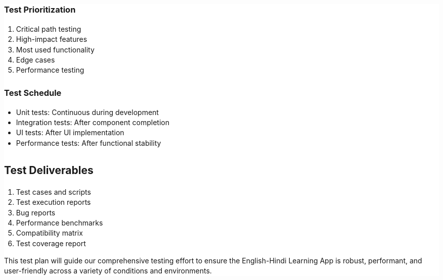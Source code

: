 ### Test Prioritization
1. Critical path testing
2. High-impact features
3. Most used functionality
4. Edge cases
5. Performance testing

### Test Schedule
- Unit tests: Continuous during development
- Integration tests: After component completion
- UI tests: After UI implementation
- Performance tests: After functional stability

## Test Deliverables

1. Test cases and scripts
2. Test execution reports
3. Bug reports
4. Performance benchmarks
5. Compatibility matrix
6. Test coverage report

This test plan will guide our comprehensive testing effort to ensure the English-Hindi Learning App is robust, performant, and user-friendly across a variety of conditions and environments.